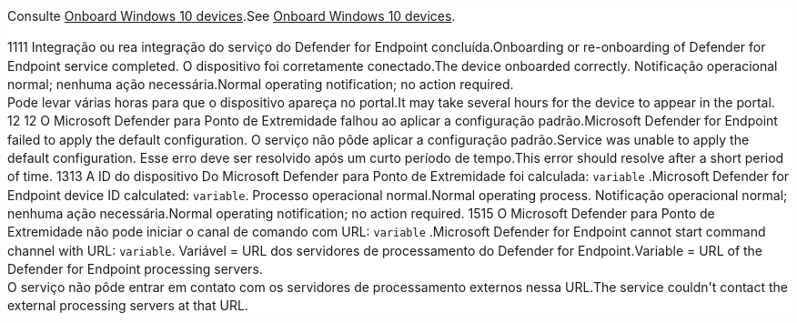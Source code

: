 <span data-ttu-id="e5b5b-191">Consulte <a href="configure-endpoints.md" data-raw-source="[Onboard Windows 10 devices](configure-endpoints.md)">Onboard Windows 10 devices</a>.</span><span class="sxs-lookup"><span data-stu-id="e5b5b-191">See <a href="configure-endpoints.md" data-raw-source="[Onboard Windows 10 devices](configure-endpoints.md)">Onboard Windows 10 devices</a>.</span></span></td>
</tr>
<tr>
<td><span data-ttu-id="e5b5b-192">11</span><span class="sxs-lookup"><span data-stu-id="e5b5b-192">11</span></span></td>
<td><span data-ttu-id="e5b5b-193">Integração ou rea integração do serviço do Defender for Endpoint concluída.</span><span class="sxs-lookup"><span data-stu-id="e5b5b-193">Onboarding or re-onboarding of Defender for Endpoint service completed.</span></span></td>
<td><span data-ttu-id="e5b5b-194">O dispositivo foi corretamente conectado.</span><span class="sxs-lookup"><span data-stu-id="e5b5b-194">The device onboarded correctly.</span></span></td>
<td><span data-ttu-id="e5b5b-195">Notificação operacional normal; nenhuma ação necessária.</span><span class="sxs-lookup"><span data-stu-id="e5b5b-195">Normal operating notification; no action required.</span></span><br>
<span data-ttu-id="e5b5b-196">Pode levar várias horas para que o dispositivo apareça no portal.</span><span class="sxs-lookup"><span data-stu-id="e5b5b-196">It may take several hours for the device to appear in the portal.</span></span></td>
</tr>
<tr>
<td><span data-ttu-id="e5b5b-197">12 </span><span class="sxs-lookup"><span data-stu-id="e5b5b-197">12</span></span></td>
<td><span data-ttu-id="e5b5b-198">O Microsoft Defender para Ponto de Extremidade falhou ao aplicar a configuração padrão.</span><span class="sxs-lookup"><span data-stu-id="e5b5b-198">Microsoft Defender for Endpoint failed to apply the default configuration.</span></span></td>
<td><span data-ttu-id="e5b5b-199">O serviço não pôde aplicar a configuração padrão.</span><span class="sxs-lookup"><span data-stu-id="e5b5b-199">Service was unable to apply the default configuration.</span></span></td>
<td><span data-ttu-id="e5b5b-200">Esse erro deve ser resolvido após um curto período de tempo.</span><span class="sxs-lookup"><span data-stu-id="e5b5b-200">This error should resolve after a short period of time.</span></span></td>
</tr>
<tr>
<td><span data-ttu-id="e5b5b-201">13</span><span class="sxs-lookup"><span data-stu-id="e5b5b-201">13</span></span></td>
<td><span data-ttu-id="e5b5b-202">A ID do dispositivo Do Microsoft Defender para Ponto de Extremidade foi calculada: <code>variable</code> .</span><span class="sxs-lookup"><span data-stu-id="e5b5b-202">Microsoft Defender for Endpoint device ID calculated: <code>variable</code>.</span></span></td>
<td><span data-ttu-id="e5b5b-203">Processo operacional normal.</span><span class="sxs-lookup"><span data-stu-id="e5b5b-203">Normal operating process.</span></span></td>
<td><span data-ttu-id="e5b5b-204">Notificação operacional normal; nenhuma ação necessária.</span><span class="sxs-lookup"><span data-stu-id="e5b5b-204">Normal operating notification; no action required.</span></span></td>
</tr>
<tr>
<td><span data-ttu-id="e5b5b-205">15</span><span class="sxs-lookup"><span data-stu-id="e5b5b-205">15</span></span></td>
<td><span data-ttu-id="e5b5b-206">O Microsoft Defender para Ponto de Extremidade não pode iniciar o canal de comando com URL: <code>variable</code> .</span><span class="sxs-lookup"><span data-stu-id="e5b5b-206">Microsoft Defender for Endpoint cannot start command channel with URL: <code>variable</code>.</span></span></td>
<td><span data-ttu-id="e5b5b-207">Variável = URL dos servidores de processamento do Defender for Endpoint.</span><span class="sxs-lookup"><span data-stu-id="e5b5b-207">Variable = URL of the Defender for Endpoint processing servers.</span></span><br>
<span data-ttu-id="e5b5b-208">O serviço não pôde entrar em contato com os servidores de processamento externos nessa URL.</span><span class="sxs-lookup"><span data-stu-id="e5b5b-208">The service couldn't contact the external processing servers at that URL.</span></span></td>